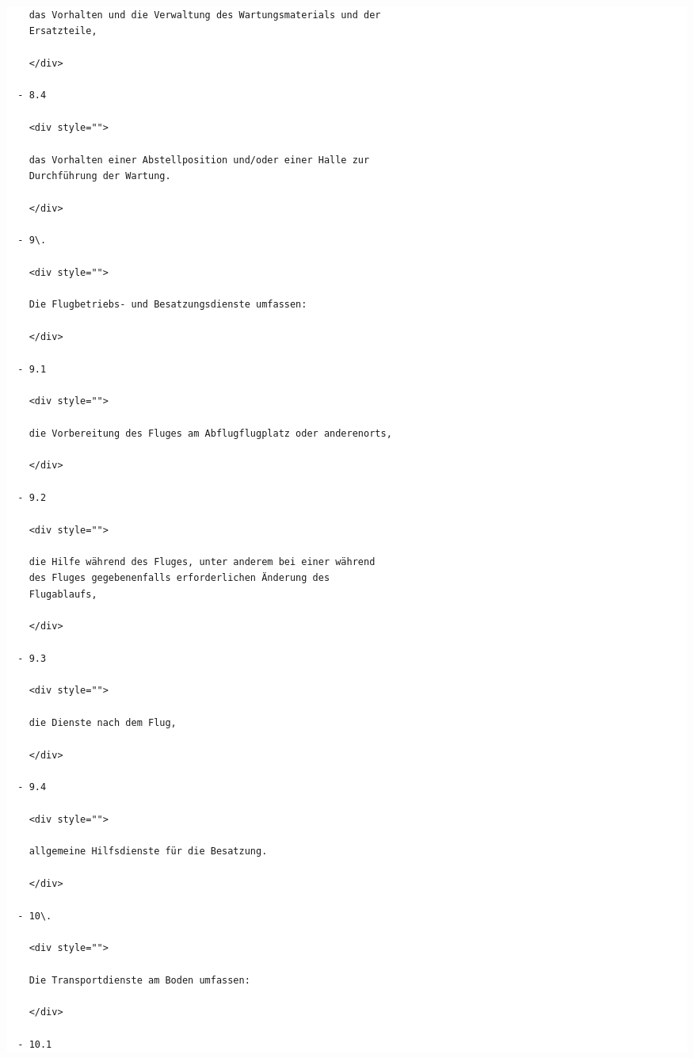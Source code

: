         das Vorhalten und die Verwaltung des Wartungsmaterials und der
        Ersatzteile,
        
        </div>
    
      - 8.4
        
        <div style="">
        
        das Vorhalten einer Abstellposition und/oder einer Halle zur
        Durchführung der Wartung.
        
        </div>
    
      - 9\.
        
        <div style="">
        
        Die Flugbetriebs- und Besatzungsdienste umfassen:
        
        </div>
    
      - 9.1
        
        <div style="">
        
        die Vorbereitung des Fluges am Abflugflugplatz oder anderenorts,
        
        </div>
    
      - 9.2
        
        <div style="">
        
        die Hilfe während des Fluges, unter anderem bei einer während
        des Fluges gegebenenfalls erforderlichen Änderung des
        Flugablaufs,
        
        </div>
    
      - 9.3
        
        <div style="">
        
        die Dienste nach dem Flug,
        
        </div>
    
      - 9.4
        
        <div style="">
        
        allgemeine Hilfsdienste für die Besatzung.
        
        </div>
    
      - 10\.
        
        <div style="">
        
        Die Transportdienste am Boden umfassen:
        
        </div>
    
      - 10.1
        